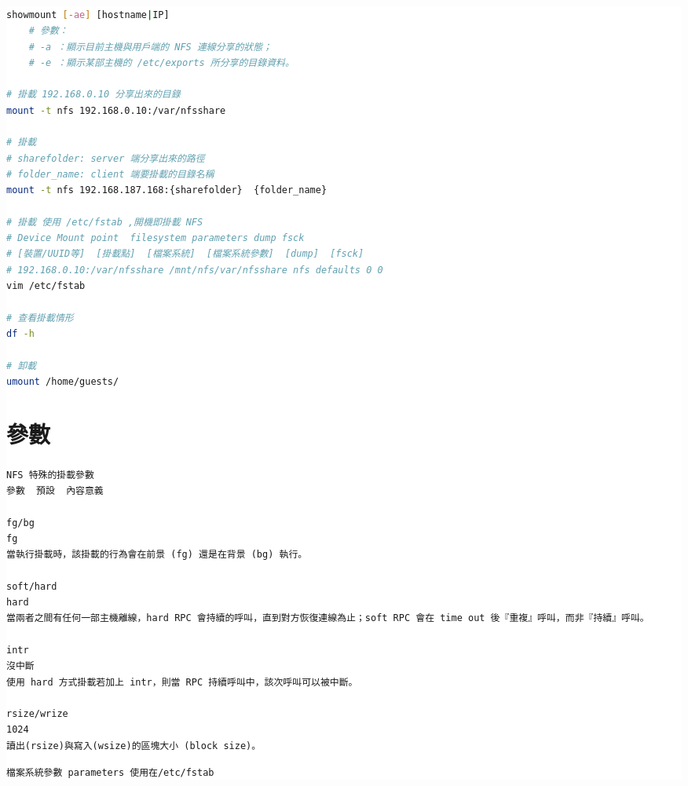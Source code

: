 ```bash
showmount [-ae] [hostname|IP]
	# 參數：
	# -a ：顯示目前主機與用戶端的 NFS 連線分享的狀態；
	# -e ：顯示某部主機的 /etc/exports 所分享的目錄資料。

# 掛載 192.168.0.10 分享出來的目錄
mount -t nfs 192.168.0.10:/var/nfsshare

# 掛載
# sharefolder: server 端分享出來的路徑
# folder_name: client 端要掛載的目錄名稱
mount -t nfs 192.168.187.168:{sharefolder}  {folder_name}

# 掛載 使用 /etc/fstab ,開機即掛載 NFS
# Device Mount point  filesystem parameters dump fsck
# [裝置/UUID等]  [掛載點]  [檔案系統]  [檔案系統參數]  [dump]  [fsck]
# 192.168.0.10:/var/nfsshare /mnt/nfs/var/nfsshare nfs defaults 0 0
vim /etc/fstab

# 查看掛載情形
df -h

# 卸載
umount /home/guests/
```

# 參數

```
NFS 特殊的掛載參數
參數	預設	內容意義

fg/bg
fg
當執行掛載時，該掛載的行為會在前景 (fg) 還是在背景 (bg) 執行。

soft/hard
hard
當兩者之間有任何一部主機離線，hard RPC 會持續的呼叫，直到對方恢復連線為止；soft RPC 會在 time out 後『重複』呼叫，而非『持續』呼叫。

intr
沒中斷
使用 hard 方式掛載若加上 intr，則當 RPC 持續呼叫中，該次呼叫可以被中斷。

rsize/wrize
1024
讀出(rsize)與寫入(wsize)的區塊大小 (block size)。
```

`檔案系統參數 parameters 使用在/etc/fstab`
